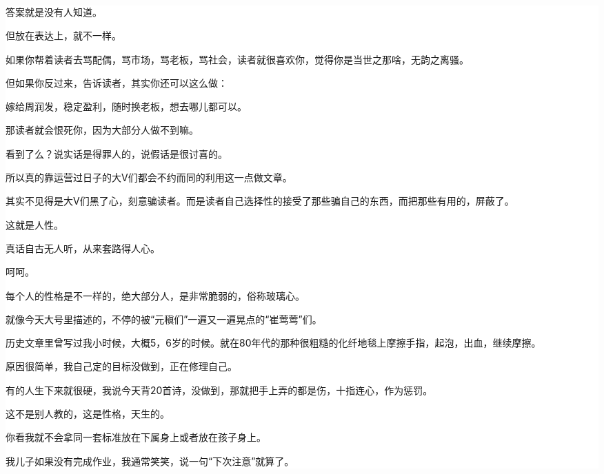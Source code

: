   

答案就是没有人知道。

  

但放在表达上，就不一样。  

  

如果你帮着读者去骂配偶，骂市场，骂老板，骂社会，读者就很喜欢你，觉得你是当世之那啥，无韵之离骚。  

  

但如果你反过来，告诉读者，其实你还可以这么做：

嫁给周润发，稳定盈利，随时换老板，想去哪儿都可以。  

  

那读者就会恨死你，因为大部分人做不到嘛。  

  

看到了么？说实话是得罪人的，说假话是很讨喜的。  

  

所以真的靠运营过日子的大V们都会不约而同的利用这一点做文章。

  

其实不见得是大V们黑了心，刻意骗读者。而是读者自己选择性的接受了那些骗自己的东西，而把那些有用的，屏蔽了。

  

这就是人性。  

  

真话自古无人听，从来套路得人心。

  

呵呵。  

  

每个人的性格是不一样的，绝大部分人，是非常脆弱的，俗称玻璃心。

  

就像今天大号里描述的，不停的被“元稹们”一遍又一遍晃点的“崔莺莺”们。

  

历史文章里曾写过我小时候，大概5，6岁的时候。就在80年代的那种很粗糙的化纤地毯上摩擦手指，起泡，出血，继续摩擦。  

  

原因很简单，我自己定的目标没做到，正在修理自己。  

  

有的人生下来就很硬，我说今天背20首诗，没做到，那就把手上弄的都是伤，十指连心，作为惩罚。

  

这不是别人教的，这是性格，天生的。

  

你看我就不会拿同一套标准放在下属身上或者放在孩子身上。  

  

我儿子如果没有完成作业，我通常笑笑，说一句“下次注意”就算了。
